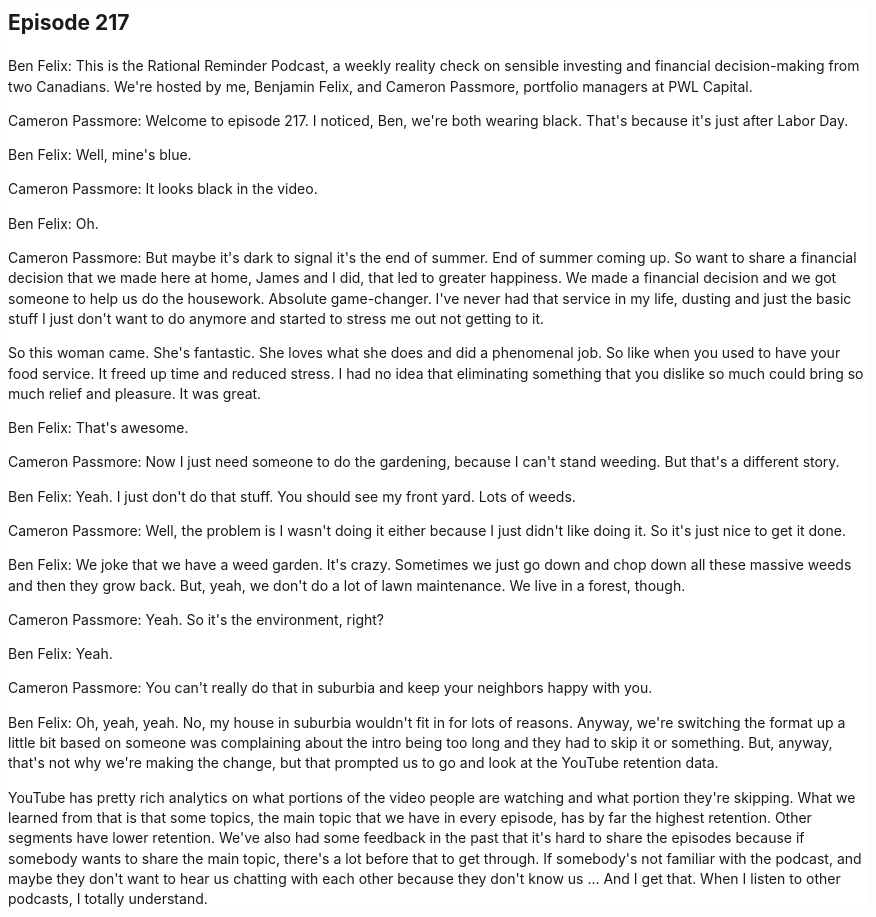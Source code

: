 ## Episode 217

Ben Felix: This is the Rational Reminder Podcast, a weekly reality check on sensible investing and financial decision-making from two Canadians. We're hosted by me, Benjamin Felix, and Cameron Passmore, portfolio managers at PWL Capital.

Cameron Passmore: Welcome to episode 217. I noticed, Ben, we're both wearing black. That's because it's just after Labor Day.

Ben Felix: Well, mine's blue.

Cameron Passmore: It looks black in the video.

Ben Felix: Oh.

Cameron Passmore: But maybe it's dark to signal it's the end of summer. End of summer coming up. So want to share a financial decision that we made here at home, James and I did, that led to greater happiness. We made a financial decision and we got someone to help us do the housework. Absolute game-changer. I've never had that service in my life, dusting and just the basic stuff I just don't want to do anymore and started to stress me out not getting to it.

So this woman came. She's fantastic. She loves what she does and did a phenomenal job. So like when you used to have your food service. It freed up time and reduced stress. I had no idea that eliminating something that you dislike so much could bring so much relief and pleasure. It was great.

Ben Felix: That's awesome.

Cameron Passmore: Now I just need someone to do the gardening, because I can't stand weeding. But that's a different story.

Ben Felix: Yeah. I just don't do that stuff. You should see my front yard. Lots of weeds.

Cameron Passmore: Well, the problem is I wasn't doing it either because I just didn't like doing it. So it's just nice to get it done.

Ben Felix: We joke that we have a weed garden. It's crazy. Sometimes we just go down and chop down all these massive weeds and then they grow back. But, yeah, we don't do a lot of lawn maintenance. We live in a forest, though.

Cameron Passmore: Yeah. So it's the environment, right?

Ben Felix: Yeah.

Cameron Passmore: You can't really do that in suburbia and keep your neighbors happy with you.

Ben Felix: Oh, yeah, yeah. No, my house in suburbia wouldn't fit in for lots of reasons. Anyway, we're switching the format up a little bit based on someone was complaining about the intro being too long and they had to skip it or something. But, anyway, that's not why we're making the change, but that prompted us to go and look at the YouTube retention data.

YouTube has pretty rich analytics on what portions of the video people are watching and what portion they're skipping. What we learned from that is that some topics, the main topic that we have in every episode, has by far the highest retention. Other segments have lower retention. We've also had some feedback in the past that it's hard to share the episodes because if somebody wants to share the main topic, there's a lot before that to get through. If somebody's not familiar with the podcast, and maybe they don't want to hear us chatting with each other because they don't know us ... And I get that. When I listen to other podcasts, I totally understand.
